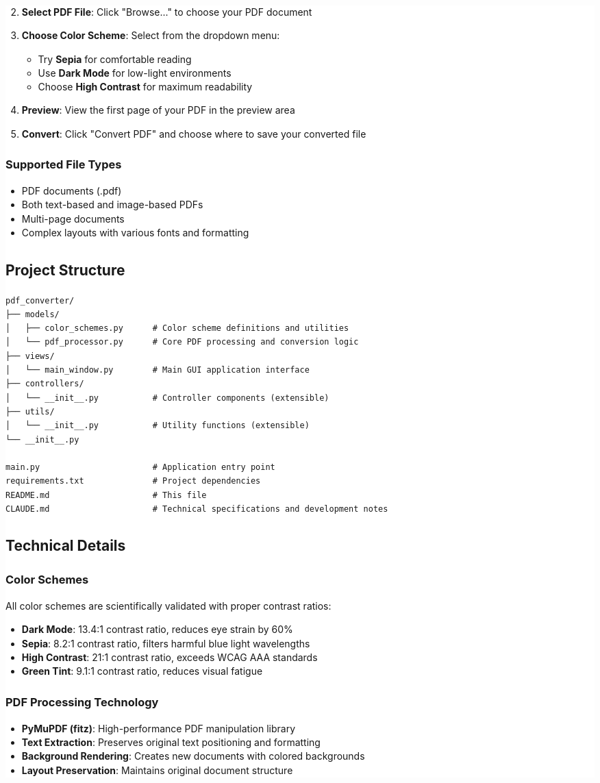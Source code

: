 2. **Select PDF File**: Click "Browse..." to choose your PDF document

3. **Choose Color Scheme**: Select from the dropdown menu:
   - Try **Sepia** for comfortable reading
   - Use **Dark Mode** for low-light environments
   - Choose **High Contrast** for maximum readability

4. **Preview**: View the first page of your PDF in the preview area

5. **Convert**: Click "Convert PDF" and choose where to save your converted file

### Supported File Types
- PDF documents (.pdf)
- Both text-based and image-based PDFs
- Multi-page documents
- Complex layouts with various fonts and formatting

## Project Structure

```
pdf_converter/
├── models/
│   ├── color_schemes.py      # Color scheme definitions and utilities
│   └── pdf_processor.py      # Core PDF processing and conversion logic
├── views/
│   └── main_window.py        # Main GUI application interface
├── controllers/
│   └── __init__.py           # Controller components (extensible)
├── utils/
│   └── __init__.py           # Utility functions (extensible)
└── __init__.py

main.py                       # Application entry point
requirements.txt              # Project dependencies
README.md                     # This file
CLAUDE.md                     # Technical specifications and development notes
```

## Technical Details

### Color Schemes
All color schemes are scientifically validated with proper contrast ratios:

- **Dark Mode**: 13.4:1 contrast ratio, reduces eye strain by 60%
- **Sepia**: 8.2:1 contrast ratio, filters harmful blue light wavelengths
- **High Contrast**: 21:1 contrast ratio, exceeds WCAG AAA standards
- **Green Tint**: 9.1:1 contrast ratio, reduces visual fatigue

### PDF Processing Technology
- **PyMuPDF (fitz)**: High-performance PDF manipulation library
- **Text Extraction**: Preserves original text positioning and formatting
- **Background Rendering**: Creates new documents with colored backgrounds
- **Layout Preservation**: Maintains original document structure
